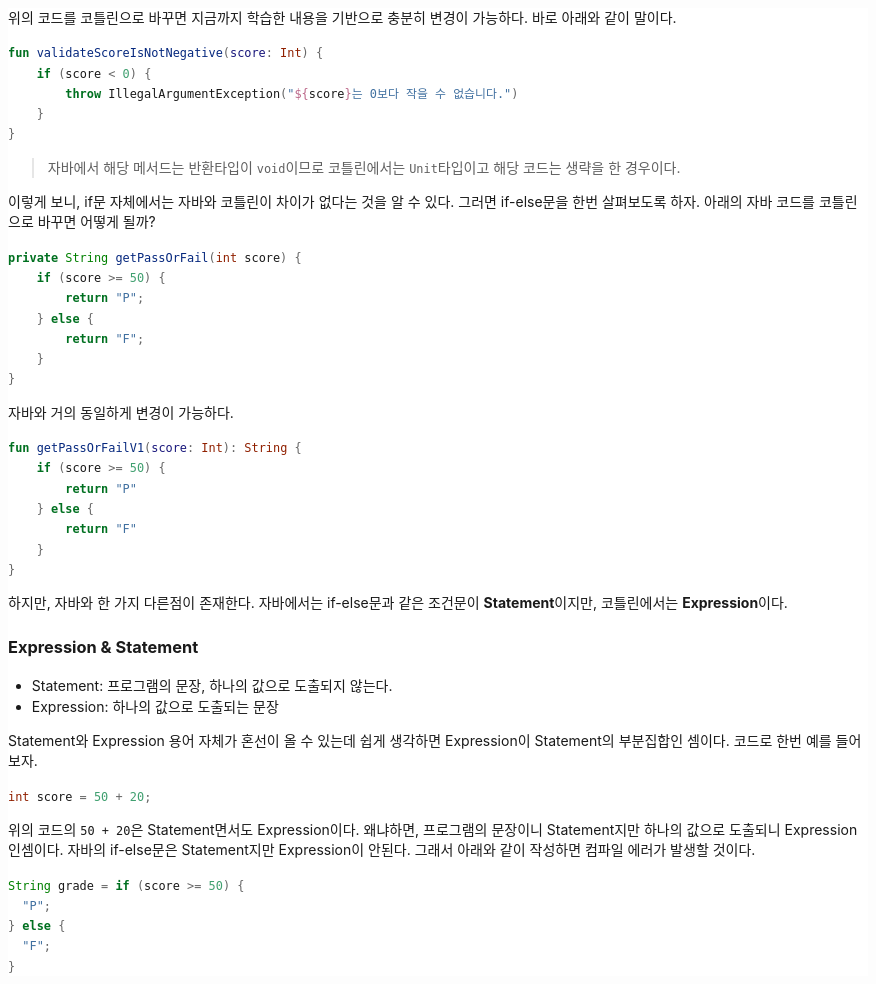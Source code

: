 위의 코드를 코틀린으로 바꾸면 지금까지 학습한 내용을 기반으로 충분히 변경이 가능하다. 바로 아래와 같이 말이다.

``` kotlin
fun validateScoreIsNotNegative(score: Int) {
    if (score < 0) {
        throw IllegalArgumentException("${score}는 0보다 작을 수 없습니다.")
    }
}
```

> 자바에서 해당 메서드는 반환타입이 `void`이므로 코틀린에서는 `Unit`타입이고 해당 코드는 생략을 한 경우이다.

이렇게 보니, if문 자체에서는 자바와 코틀린이 차이가 없다는 것을 알 수 있다. 그러면 if-else문을 한번 살펴보도록 하자. 아래의 자바 코드를 코틀린으로 바꾸면 어떻게 될까?

``` java
private String getPassOrFail(int score) {
    if (score >= 50) {
        return "P";
    } else {
        return "F";
    }
}
```

자바와 거의 동일하게 변경이 가능하다.

``` kotlin
fun getPassOrFailV1(score: Int): String {
    if (score >= 50) {
        return "P"
    } else {
        return "F"
    }
}
```

하지만, 자바와 한 가지 다른점이 존재한다. 자바에서는 if-else문과 같은 조건문이 **Statement**이지만, 코틀린에서는 **Expression**이다.

### Expression & Statement

- Statement: 프로그램의 문장, 하나의 값으로 도출되지 않는다.
- Expression: 하나의 값으로 도출되는 문장

Statement와 Expression 용어 자체가 혼선이 올 수 있는데 쉽게 생각하면 Expression이 Statement의 부분집합인 셈이다. 코드로 한번 예를 들어보자.

``` java
int score = 50 + 20;
```

위의 코드의 `50 + 20`은 Statement면서도 Expression이다. 왜냐하면, 프로그램의 문장이니 Statement지만 하나의 값으로 도출되니 Expression인셈이다. 자바의 if-else문은 Statement지만 Expression이 안된다. 그래서 아래와 같이 작성하면 컴파일 에러가 발생할 것이다.

``` java
String grade = if (score >= 50) {
  "P";
} else {
  "F";
}
```
